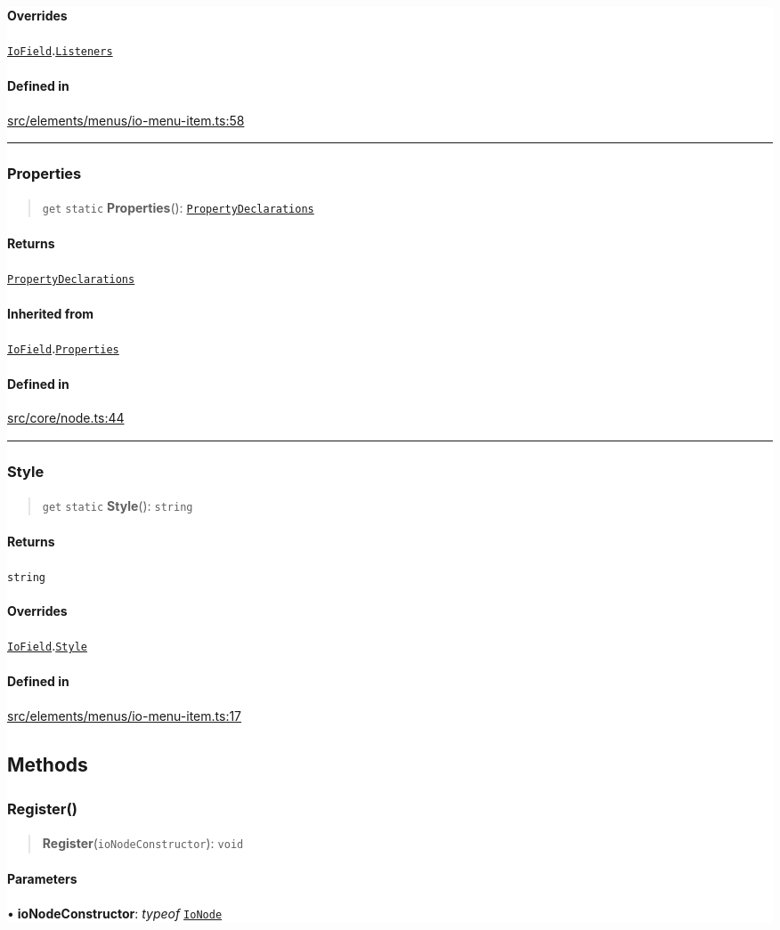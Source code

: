 #### Overrides

[`IoField`](IoField.md).[`Listeners`](IoField.md#listeners)

#### Defined in

[src/elements/menus/io-menu-item.ts:58](https://github.com/io-gui/io/blob/main/src/elements/menus/io-menu-item.ts#L58)

***

### Properties

> `get` `static` **Properties**(): [`PropertyDeclarations`](../type-aliases/PropertyDeclarations.md)

#### Returns

[`PropertyDeclarations`](../type-aliases/PropertyDeclarations.md)

#### Inherited from

[`IoField`](IoField.md).[`Properties`](IoField.md#properties)

#### Defined in

[src/core/node.ts:44](https://github.com/io-gui/io/blob/main/src/core/node.ts#L44)

***

### Style

> `get` `static` **Style**(): `string`

#### Returns

`string`

#### Overrides

[`IoField`](IoField.md).[`Style`](IoField.md#style)

#### Defined in

[src/elements/menus/io-menu-item.ts:17](https://github.com/io-gui/io/blob/main/src/elements/menus/io-menu-item.ts#L17)

## Methods

### Register()

> **Register**(`ioNodeConstructor`): `void`

#### Parameters

• **ioNodeConstructor**: *typeof* [`IoNode`](IoNode.md)

